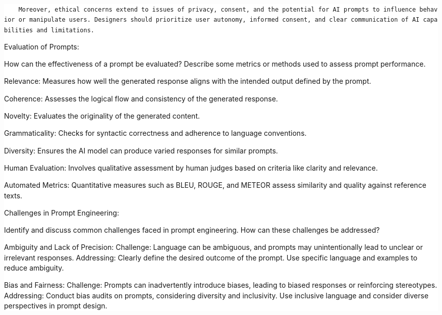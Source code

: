         Moreover, ethical concerns extend to issues of privacy, consent, and the potential for AI prompts to influence behavior or manipulate users. Designers should prioritize user autonomy, informed consent, and clear communication of AI capabilities and limitations.






        
Evaluation of Prompts:

How can the effectiveness of a prompt be evaluated? Describe some metrics or methods used to assess prompt performance.





Relevance: 
Measures how well the generated response aligns with the intended output defined by the prompt.

Coherence: 
Assesses the logical flow and consistency of the generated response.

Novelty: 
Evaluates the originality of the generated content.

Grammaticality: 
Checks for syntactic correctness and adherence to language conventions.

Diversity: 
Ensures the AI model can produce varied responses for similar prompts.

Human Evaluation: 
Involves qualitative assessment by human judges based on criteria like clarity and relevance.

Automated Metrics: 
Quantitative measures such as BLEU, ROUGE, and METEOR assess similarity and quality against reference texts.







Challenges in Prompt Engineering:

Identify and discuss common challenges faced in prompt engineering. How can these challenges be addressed?




Ambiguity and Lack of Precision:
        Challenge: 
        Language can be ambiguous, and prompts may unintentionally lead to unclear or irrelevant responses.
                Addressing:
                Clearly define the desired outcome of the prompt. Use specific language and examples to reduce ambiguity.


Bias and Fairness:
        Challenge: 
        Prompts can inadvertently introduce biases, leading to biased responses or reinforcing stereotypes.
                Addressing: 
                Conduct bias audits on prompts, considering diversity and inclusivity. Use inclusive language and consider diverse perspectives in prompt design.
